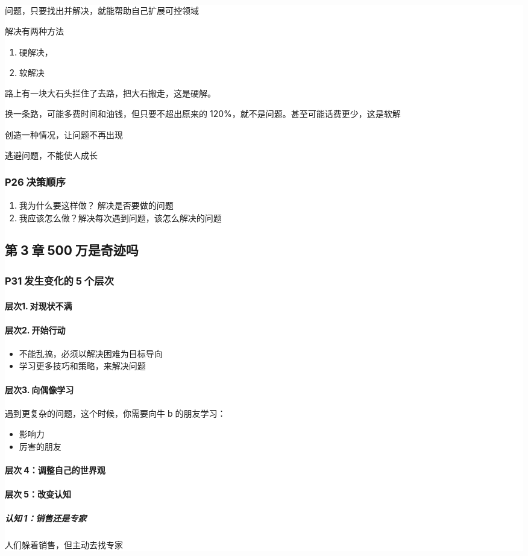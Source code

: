 问题，只要找出并解决，就能帮助自己扩展可控领域

解决有两种方法

1. 硬解决，

2. 软解决

路上有一块大石头拦住了去路，把大石搬走，这是硬解。 

换一条路，可能多费时间和油钱，但只要不超出原来的 120%，就不是问题。甚至可能话费更少，这是软解

创造一种情况，让问题不再出现



逃避问题，不能使人成长



### P26 决策顺序

1. 我为什么要这样做？ 解决是否要做的问题
2. 我应该怎么做？解决每次遇到问题，该怎么解决的问题





## 第 3 章 500 万是奇迹吗



### P31 发生变化的 5 个层次

#### 层次1. 对现状不满

#### 层次2. 开始行动

- 不能乱搞，必须以解决困难为目标导向
- 学习更多技巧和策略，来解决问题



#### 层次3. 向偶像学习

遇到更复杂的问题，这个时候，你需要向牛 b 的朋友学习：

- 影响力
- 厉害的朋友



#### 层次 4：调整自己的世界观



#### 层次 5：改变认知

##### 认知 1：销售还是专家

人们躲着销售，但主动去找专家

